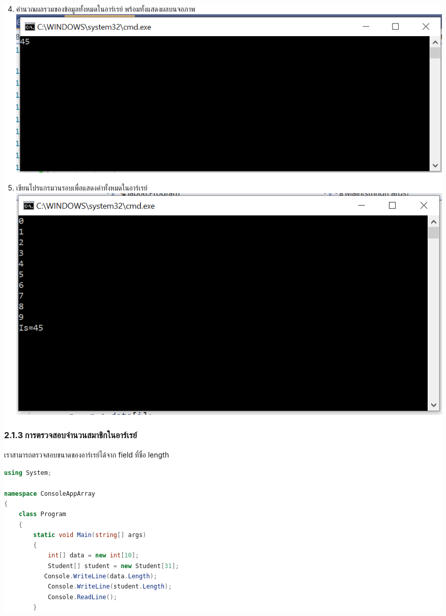 4. คำนวณผลรวมของข้อมูลทั้งหมดในอาร์เรย์ พร้อมทั้งแสดงผลบนจอภาพ
![](./pic/04-3.PNG)

5. เขียนโปรแกรมวนรอบเพื่อแสดงค่าทั้งหมดในอาร์เรย์
![](./pic/04-4.PNG)

### 2.1.3 การตรวจสอบจำนวนสมาชิกในอาร์เรย์

เราสามารถตรวจสอบขนาดของอาร์เรย์ได้จาก field ที่ชื่อ length

```csharp
using System;

namespace ConsoleAppArray
{
    class Program
    {
    	static void Main(string[] args)
    	{
        	int[] data = new int[10];
        	Student[] student = new Student[31];
           Console.WriteLine(data.Length);
        	Console.WriteLine(student.Length);
        	Console.ReadLine();
    	}
```